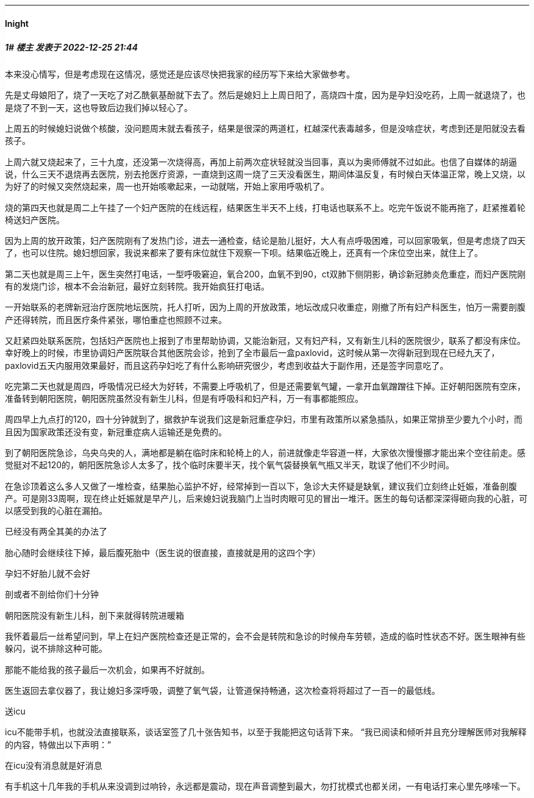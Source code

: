 

*****

####  lnight  
##### 1#       楼主       发表于 2022-12-25 21:44

本来没心情写，但是考虑现在这情况，感觉还是应该尽快把我家的经历写下来给大家做参考。

先是丈母娘阳了，烧了一天吃了对乙酰氨基酚就下去了。然后是媳妇上上周日阳了，高烧四十度，因为是孕妇没吃药，上周一就退烧了，也是烧了不到一天，这也导致后边我们掉以轻心了。

上周五的时候媳妇说做个核酸，没问题周末就去看孩子，结果是很深的两道杠，杠越深代表毒越多，但是没啥症状，考虑到还是阳就没去看孩子。

上周六就又烧起来了，三十九度，还没第一次烧得高，再加上前两次症状轻就没当回事，真以为奥师傅就不过如此。也信了自媒体的胡逼说，什么三天不退烧再去医院，别去抢医疗资源，一直烧到这周一烧了三天没看医生，期间体温反复，有时候白天体温正常，晚上又烧，以为好了的时候又突然烧起来，周一也开始咳嗽起来，一动就喘，开始上家用呼吸机了。

烧的第四天也就是周二上午挂了一个妇产医院的在线远程，结果医生半天不上线，打电话也联系不上。吃完午饭说不能再拖了，赶紧推着轮椅送妇产医院。

因为上周的放开政策，妇产医院刚有了发热门诊，进去一通检查，结论是胎儿挺好，大人有点呼吸困难，可以回家吸氧，但是考虑烧了四天了，也可以住院。媳妇想回家，我说来都来了要有床位就住下观察一下呗。结果临近晚上，还真有一个床位空出来，就住上了。

第二天也就是周三上午，医生突然打电话，一型呼吸窘迫，氧合200，血氧不到90，ct双肺下侧阴影，确诊新冠肺炎危重症，而妇产医院刚有的发烧门诊，根本不会治新冠，最好立刻转院。我开始疯狂打电话。

一开始联系的老牌新冠治疗医院地坛医院，托人打听，因为上周的开放政策，地坛改成只收重症，刚撤了所有妇产科医生，怕万一需要剖腹产还得转院，而且医疗条件紧张，哪怕重症也照顾不过来。

又赶紧四处联系医院，包括妇产医院也上报到了市里帮助协调，又能治新冠，又有妇产科，又有新生儿科的医院很少，联系了都没有床位。幸好晚上的时候，市里协调妇产医院联合其他医院会诊，抢到了全市最后一盒paxlovid，这时候从第一次得新冠到现在已经九天了，paxlovid五天内服用效果最好，而且这药孕妇吃了有什么影响研究很少，考虑到收益大于副作用，还是签字同意吃了。

吃完第二天也就是周四，呼吸情况已经大为好转，不需要上呼吸机了，但是还需要氧气罐，一拿开血氧蹭蹭往下掉。正好朝阳医院有空床，准备转到朝阳医院，朝阳医院虽然没有新生儿科，但是有呼吸科和妇产科，万一有事都能照应。

周四早上九点打的120，四十分钟就到了，据救护车说我们这是新冠重症孕妇，市里有政策所以紧急插队，如果正常排至少要九个小时，而且因为国家政策还没有变，新冠重症病人运输还是免费的。

到了朝阳医院急诊，乌央乌央的人，满地都是躺在临时床和轮椅上的人，前进就像走华容道一样，大家依次慢慢挪才能出来个空往前走。感觉挺对不起120的，朝阳医院急诊人太多了，找个临时床要半天，找个氧气袋替换氧气瓶又半天，耽误了他们不少时间。

在急诊顶着这么多人又做了一堆检查，结果胎心监护不好，经常掉到一百以下，急诊大夫怀疑是缺氧，建议我们立刻终止妊娠，准备剖腹产。可是刚33周啊，现在终止妊娠就是早产儿，后来媳妇说我脑门上当时肉眼可见的冒出一堆汗。医生的每句话都深深得砸向我的心脏，可以感受到我的心脏在漏拍。

已经没有两全其美的办法了

胎心随时会继续往下掉，最后腹死胎中（医生说的很直接，直接就是用的这四个字）

孕妇不好胎儿就不会好

剖或者不剖给你们十分钟

朝阳医院没有新生儿科，剖下来就得转院进暖箱

我怀着最后一丝希望问到，早上在妇产医院检查还是正常的，会不会是转院和急诊的时候舟车劳顿，造成的临时性状态不好。医生眼神有些躲闪，说不排除这种可能。

那能不能给我的孩子最后一次机会，如果再不好就剖。

医生返回去拿仪器了，我让媳妇多深呼吸，调整了氧气袋，让管道保持畅通，这次检查将将超过了一百一的最低线。

送icu

icu不能带手机，也就没法直接联系，谈话室签了几十张告知书，以至于我能把这句话背下来。
“我已阅读和倾听并且充分理解医师对我解释的内容，特做出以下声明：”

在icu没有消息就是好消息

有手机这十几年我的手机从来没调到过响铃，永远都是震动，现在声音调整到最大，勿打扰模式也都关闭，一有电话打来心里先哆嗦一下。
